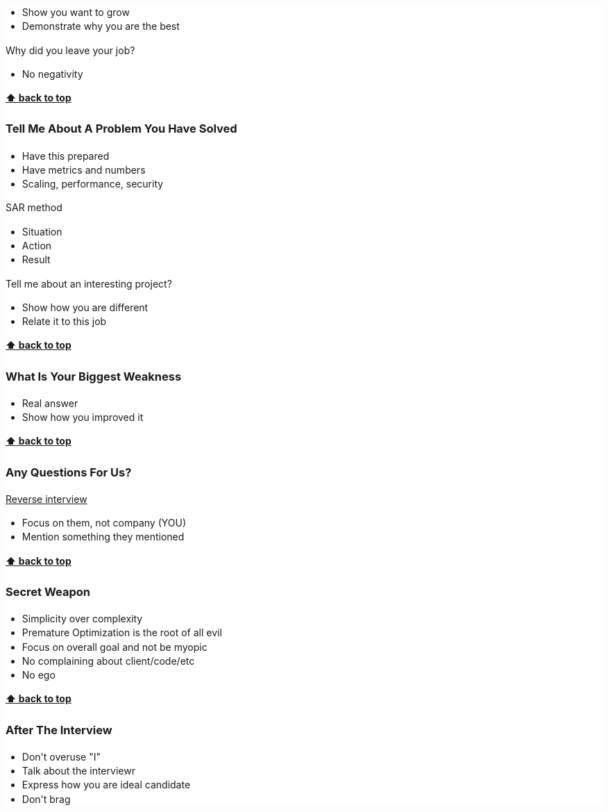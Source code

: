 - Show you want to grow
- Demonstrate why you are the best

Why did you leave your job?

- No negativity

**[⬆ back to top](#table-of-contents)**

### Tell Me About A Problem You Have Solved

- Have this prepared
- Have metrics and numbers
- Scaling, performance, security

SAR method

- Situation
- Action
- Result

Tell me about an interesting project?

- Show how you are different
- Relate it to this job

**[⬆ back to top](#table-of-contents)**

### What Is Your Biggest Weakness

- Real answer
- Show how you improved it

**[⬆ back to top](#table-of-contents)**

### Any Questions For Us?

[Reverse interview](https://github.com/viraptor/reverse-interview)

- Focus on them, not company (YOU)
- Mention something they mentioned

**[⬆ back to top](#table-of-contents)**

### Secret Weapon

- Simplicity over complexity
- Premature Optimization is the root of all evil
- Focus on overall goal and not be myopic
- No complaining about client/code/etc
- No ego

**[⬆ back to top](#table-of-contents)**

### After The Interview

- Don't overuse "I"
- Talk about the interviewr
- Express how you are ideal candidate
- Don't brag
